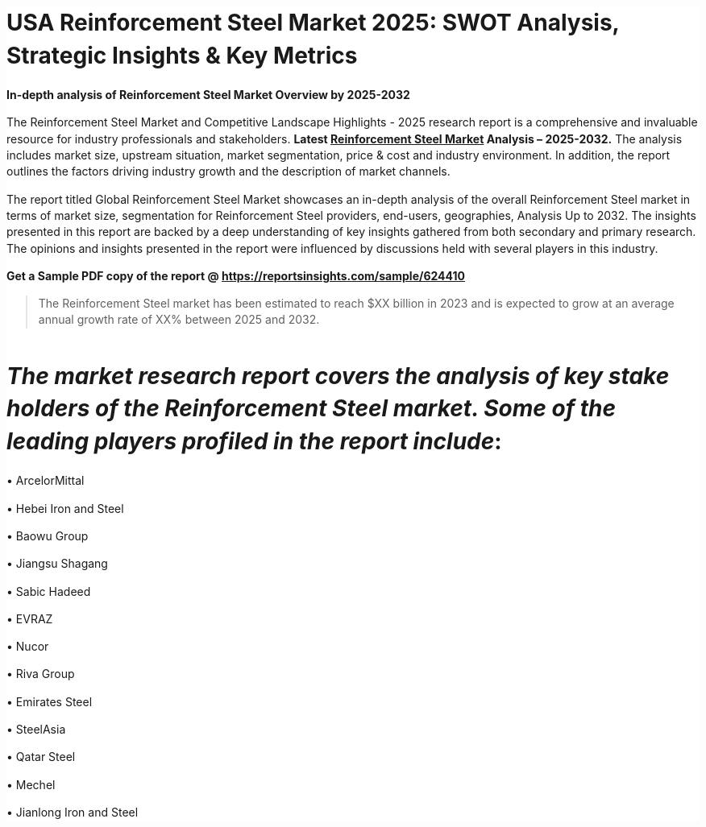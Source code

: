 # USA Reinforcement Steel Market 2025: SWOT Analysis, Strategic Insights & Key Metrics

<strong>In-depth analysis of Reinforcement Steel Market Overview by 2025-2032</strong></p>

The Reinforcement Steel Market and Competitive Landscape Highlights - 2025 research report is a comprehensive and invaluable resource for industry professionals and stakeholders. <strong>Latest <a href=https://www.reportsinsights.com/sample/624410>Reinforcement Steel Market</a> Analysis – 2025-2032.</strong>  The analysis includes market size, upstream situation, market segmentation, price & cost and industry environment. In addition, the report outlines the factors driving industry growth and the description of market channels.

The report titled Global Reinforcement Steel Market showcases an in-depth analysis of the overall Reinforcement Steel market in terms of market size, segmentation for Reinforcement Steel providers, end-users, geographies, Analysis Up to 2032. The insights presented in this report are backed by a deep understanding of key insights gathered from both secondary and primary research. The opinions and insights presented in the report were influenced by discussions held with several players in this industry.

<strong>Get a Sample PDF copy of the report @ <a href=https://reportsinsights.com/sample/624410>https://reportsinsights.com/sample/624410</a></strong>

<blockquote class=""article-editor-content__blockquote"">The Reinforcement Steel market has been estimated to reach $XX billion in 2023 and is expected to grow at an average annual growth rate of XX% between 2025 and 2032.</blockquote>

# <strong><em>The market research report covers the analysis of key stake holders of the Reinforcement Steel market. Some of the leading players profiled in the report include</em></strong>: 

• ArcelorMittal

• Hebei Iron and Steel

• Baowu Group

• Jiangsu Shagang

• Sabic Hadeed

• EVRAZ

• Nucor

• Riva Group

• Emirates Steel

• SteelAsia

• Qatar Steel

• Mechel

• Jianlong Iron and Steel
